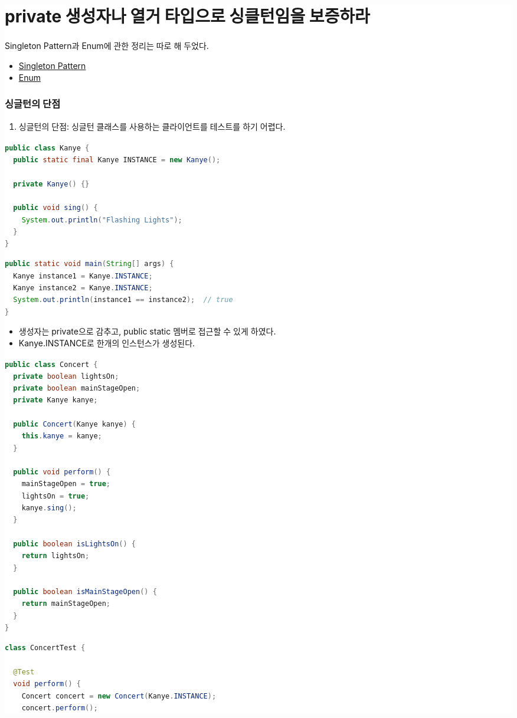 # private 생성자나 열거 타입으로 싱클턴임을 보증하라

Singleton Pattern과 Enum에 관한 정리는 따로 해 두었다.
* [Singleton Pattern](https://github.com/YeongUkJang/effective-java-study/blob/main/%EC%B6%94%EA%B0%80/Design%20Patterns/01.%20Singleton%20Pattern.md)
* [Enum](https://github.com/YeongUkJang/effective-java-study/blob/main/%EC%B6%94%EA%B0%80/Enumeration.md)

### 싱글턴의 단점

1. 싱글턴의 단점: 싱글턴 클래스를 사용하는 클라이언트를 테스트를 하기 어렵다.
```java
public class Kanye {
  public static final Kanye INSTANCE = new Kanye();

  private Kanye() {}

  public void sing() {
    System.out.println("Flashing Lights");
  }
}
```
```java
public static void main(String[] args) {
  Kanye instance1 = Kanye.INSTANCE;
  Kanye instance2 = Kanye.INSTANCE;
  System.out.println(instance1 == instance2);  // true
}
```
- 생성자는 private으로 감추고, public static 멤버로 접근할 수 있게 하였다.
- Kanye.INSTANCE로 한개의 인스턴스가 생성된다.

```java
public class Concert {
  private boolean lightsOn;
  private boolean mainStageOpen;
  private Kanye kanye;

  public Concert(Kanye kanye) {
    this.kanye = kanye;
  }

  public void perform() {
    mainStageOpen = true;
    lightsOn = true;
    kanye.sing();
  }

  public boolean isLightsOn() {
    return lightsOn;
  }

  public boolean isMainStageOpen() {
    return mainStageOpen;
  }
}
```
```java
class ConcertTest {

  @Test
  void perform() {
    Concert concert = new Concert(Kanye.INSTANCE);
    concert.perform();
```